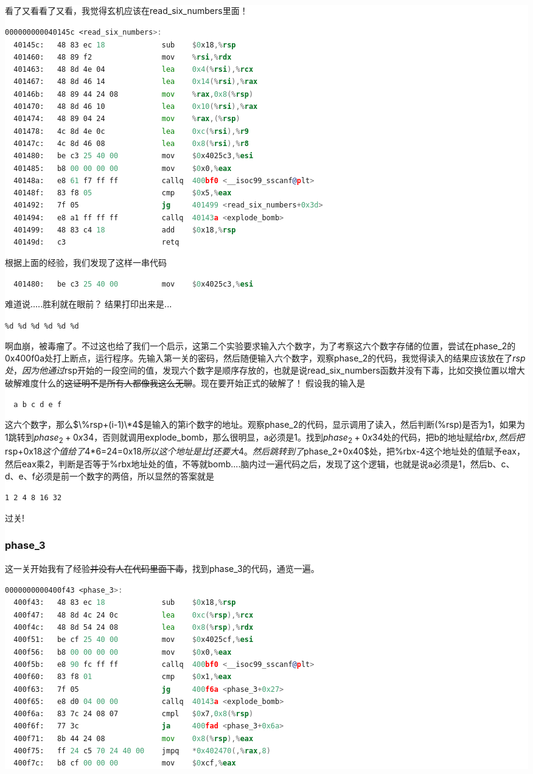 ```asm
```
看了又看看了又看，我觉得玄机应该在read_six_numbers里面！
```asm
000000000040145c <read_six_numbers>:
  40145c:	48 83 ec 18          	sub    $0x18,%rsp
  401460:	48 89 f2             	mov    %rsi,%rdx
  401463:	48 8d 4e 04          	lea    0x4(%rsi),%rcx
  401467:	48 8d 46 14          	lea    0x14(%rsi),%rax
  40146b:	48 89 44 24 08       	mov    %rax,0x8(%rsp)
  401470:	48 8d 46 10          	lea    0x10(%rsi),%rax
  401474:	48 89 04 24          	mov    %rax,(%rsp)
  401478:	4c 8d 4e 0c          	lea    0xc(%rsi),%r9
  40147c:	4c 8d 46 08          	lea    0x8(%rsi),%r8
  401480:	be c3 25 40 00       	mov    $0x4025c3,%esi
  401485:	b8 00 00 00 00       	mov    $0x0,%eax
  40148a:	e8 61 f7 ff ff       	callq  400bf0 <__isoc99_sscanf@plt>
  40148f:	83 f8 05             	cmp    $0x5,%eax
  401492:	7f 05                	jg     401499 <read_six_numbers+0x3d>
  401494:	e8 a1 ff ff ff       	callq  40143a <explode_bomb>
  401499:	48 83 c4 18          	add    $0x18,%rsp
  40149d:	c3                   	retq
```
根据上面的经验，我们发现了这样一串代码
```asm
  401480:	be c3 25 40 00       	mov    $0x4025c3,%esi
```
难道说.....胜利就在眼前？
结果打印出来是...
```common
%d %d %d %d %d %d
```
啊血崩，被毒瘤了。不过这也给了我们一个启示，这第二个实验要求输入六个数字，为了考察这六个数字存储的位置，尝试在phase_2的0x400f0a处打上断点，运行程序。先输入第一关的密码，然后随便输入六个数字，观察phase_2的代码，我觉得读入的结果应该放在了$rsp处，因为他通过%rsi传入了read_six_numbers函数，于是打印从$rsp开始的一段空间的值，发现六个数字是顺序存放的，也就是说read_six_numbers函数并没有下毒，比如交换位置以增大破解难度什么的<del>这证明不是所有人都像我这么无聊</del>。现在要开始正式的破解了！
假设我的输入是
```common
  a b c d e f
```
这六个数字，那么$\%rsp+(i-1)\*4$是输入的第i个数字的地址。观察phase_2的代码，显示调用了读入，然后判断(%rsp)是否为1，如果为1跳转到$phase_2+0x34$，否则就调用explode_bomb，那么很明显，a必须是1。找到$phase_2+0x34$处的代码，把b的地址赋给$rbx,然后把$rsp+0x18$这个值给了%rbp，因为$4*6=24=0x18$所以这个地址是比f还要大4。然后跳转到了$phase_2+0x40$处，把%rbx-4这个地址处的值赋予eax，然后eax乘2，判断是否等于%rbx地址处的值，不等就bomb....脑内过一遍代码之后，发现了这个逻辑，也就是说a必须是1，然后b、c、d、e、f必须是前一个数字的两倍，所以显然的答案就是
```common
1 2 4 8 16 32
```
过关!
### phase_3
这一关开始我有了经验<del>并没有人在代码里面下毒</del>，找到phase_3的代码，通览一遍。
```asm
0000000000400f43 <phase_3>:
  400f43:	48 83 ec 18          	sub    $0x18,%rsp
  400f47:	48 8d 4c 24 0c       	lea    0xc(%rsp),%rcx
  400f4c:	48 8d 54 24 08       	lea    0x8(%rsp),%rdx
  400f51:	be cf 25 40 00       	mov    $0x4025cf,%esi
  400f56:	b8 00 00 00 00       	mov    $0x0,%eax
  400f5b:	e8 90 fc ff ff       	callq  400bf0 <__isoc99_sscanf@plt>
  400f60:	83 f8 01             	cmp    $0x1,%eax
  400f63:	7f 05                	jg     400f6a <phase_3+0x27>
  400f65:	e8 d0 04 00 00       	callq  40143a <explode_bomb>
  400f6a:	83 7c 24 08 07       	cmpl   $0x7,0x8(%rsp)
  400f6f:	77 3c                	ja     400fad <phase_3+0x6a>
  400f71:	8b 44 24 08          	mov    0x8(%rsp),%eax
  400f75:	ff 24 c5 70 24 40 00 	jmpq   *0x402470(,%rax,8)
  400f7c:	b8 cf 00 00 00       	mov    $0xcf,%eax
```